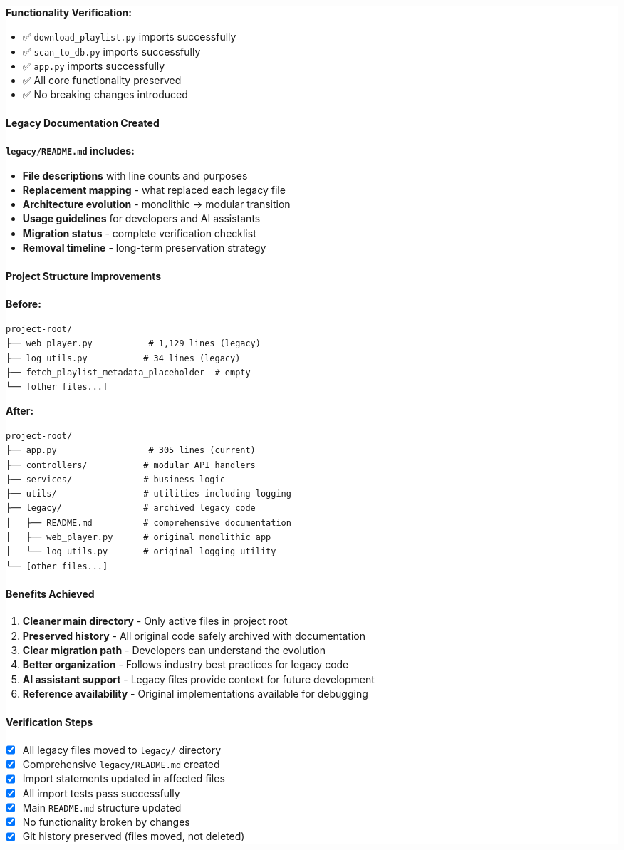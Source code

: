 **Functionality Verification:**
- ✅ `download_playlist.py` imports successfully
- ✅ `scan_to_db.py` imports successfully  
- ✅ `app.py` imports successfully
- ✅ All core functionality preserved
- ✅ No breaking changes introduced

#### Legacy Documentation Created

**`legacy/README.md` includes:**
- **File descriptions** with line counts and purposes
- **Replacement mapping** - what replaced each legacy file
- **Architecture evolution** - monolithic → modular transition
- **Usage guidelines** for developers and AI assistants
- **Migration status** - complete verification checklist
- **Removal timeline** - long-term preservation strategy

#### Project Structure Improvements

**Before:**
```
project-root/
├── web_player.py           # 1,129 lines (legacy)
├── log_utils.py           # 34 lines (legacy)
├── fetch_playlist_metadata_placeholder  # empty
└── [other files...]
```

**After:**
```
project-root/
├── app.py                  # 305 lines (current)
├── controllers/           # modular API handlers
├── services/              # business logic
├── utils/                 # utilities including logging
├── legacy/                # archived legacy code
│   ├── README.md          # comprehensive documentation
│   ├── web_player.py      # original monolithic app
│   └── log_utils.py       # original logging utility
└── [other files...]
```

#### Benefits Achieved

1. **Cleaner main directory** - Only active files in project root
2. **Preserved history** - All original code safely archived with documentation
3. **Clear migration path** - Developers can understand the evolution
4. **Better organization** - Follows industry best practices for legacy code
5. **AI assistant support** - Legacy files provide context for future development
6. **Reference availability** - Original implementations available for debugging

#### Verification Steps

- [x] All legacy files moved to `legacy/` directory
- [x] Comprehensive `legacy/README.md` created
- [x] Import statements updated in affected files
- [x] All import tests pass successfully
- [x] Main `README.md` structure updated
- [x] No functionality broken by changes
- [x] Git history preserved (files moved, not deleted)
